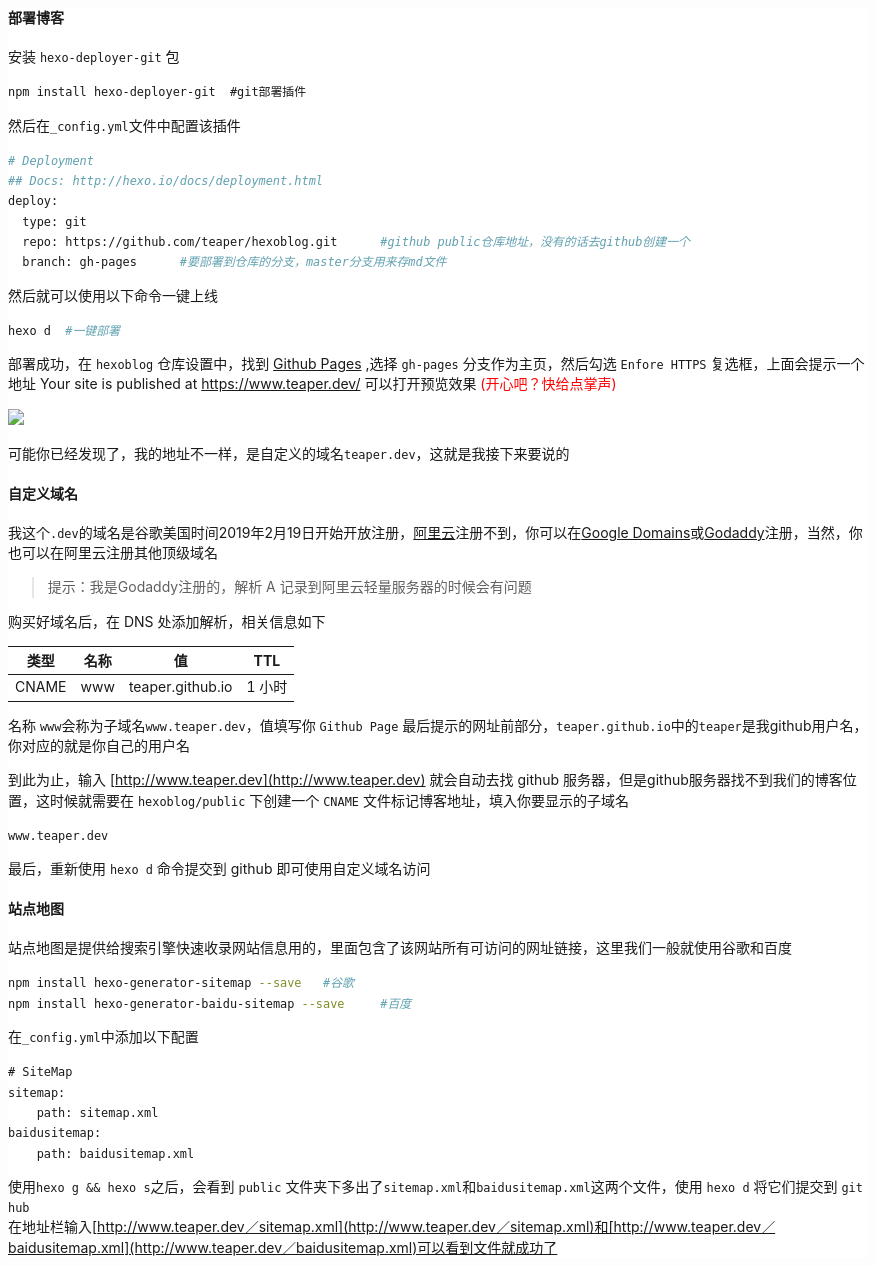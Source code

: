     
#### 部署博客  
安装 `hexo-deployer-git` 包 
```
npm install hexo-deployer-git  #git部署插件
```
然后在`_config.yml`文件中配置该插件
```bash
# Deployment
## Docs: http://hexo.io/docs/deployment.html
deploy:
  type: git     
  repo: https://github.com/teaper/hexoblog.git      #github public仓库地址，没有的话去github创建一个
  branch: gh-pages      #要部署到仓库的分支，master分支用来存md文件
```
然后就可以使用以下命令一键上线  
```bash
hexo d  #一键部署
```
部署成功，在 `hexoblog` 仓库设置中，找到 [Github Pages]() ,选择 `gh-pages` 分支作为主页，然后勾选 `Enfore HTTPS` 复选框，上面会提示一个地址  Your site is published at https://www.teaper.dev/ 可以打开预览效果 <span style="color:#ff0000">(开心吧？快给点掌声)</span> 
  
![](https://i.loli.net/2019/05/29/5cee9ff324f4e50085.png)
  
可能你已经发现了，我的地址不一样，是自定义的域名`teaper.dev`，这就是我接下来要说的  
  
#### 自定义域名  
我这个`.dev`的域名是谷歌美国时间2019年2月19日开始开放注册，[阿里云](https://www.aliyun.com)注册不到，你可以在[Google Domains](https://domains.google/tld/dev/)或[Godaddy](https://account.godaddy.com)注册，当然，你也可以在阿里云注册其他顶级域名  
> 提示：我是Godaddy注册的，解析 A 记录到阿里云轻量服务器的时候会有问题  
  
购买好域名后，在 DNS 处添加解析，相关信息如下  
  
| 类型 | 名称 |	值 | TTL |
| ---- | ---- | -- | --- |
| CNAME | www |	teaper.github.io | 1 小时 |
  
名称 `www`会称为子域名`www.teaper.dev`，值填写你 `Github Page` 最后提示的网址前部分，`teaper.github.io`中的`teaper`是我github用户名，你对应的就是你自己的用户名  
  
到此为止，输入 [http://www.teaper.dev](http://www.teaper.dev) 就会自动去找 github 服务器，但是github服务器找不到我们的博客位置，这时候就需要在 `hexoblog/public` 下创建一个 `CNAME` 文件标记博客地址，填入你要显示的子域名  
```bash
www.teaper.dev      
```
最后，重新使用 `hexo d` 命令提交到 github 即可使用自定义域名访问  
  
#### 站点地图  
站点地图是提供给搜索引擎快速收录网站信息用的，里面包含了该网站所有可访问的网址链接，这里我们一般就使用谷歌和百度  
```bash
npm install hexo-generator-sitemap --save   #谷歌
npm install hexo-generator-baidu-sitemap --save     #百度
```
在`_config.yml`中添加以下配置  
```
# SiteMap
sitemap:
    path: sitemap.xml
baidusitemap:
    path: baidusitemap.xml
```
使用`hexo g && hexo s`之后，会看到 `public` 文件夹下多出了`sitemap.xml`和`baidusitemap.xml`这两个文件，使用 `hexo d` 将它们提交到 `github`  
在地址栏输入[http://www.teaper.dev／sitemap.xml](http://www.teaper.dev／sitemap.xml)和[http://www.teaper.dev／baidusitemap.xml](http://www.teaper.dev／baidusitemap.xml)可以看到文件就成功了  
  
